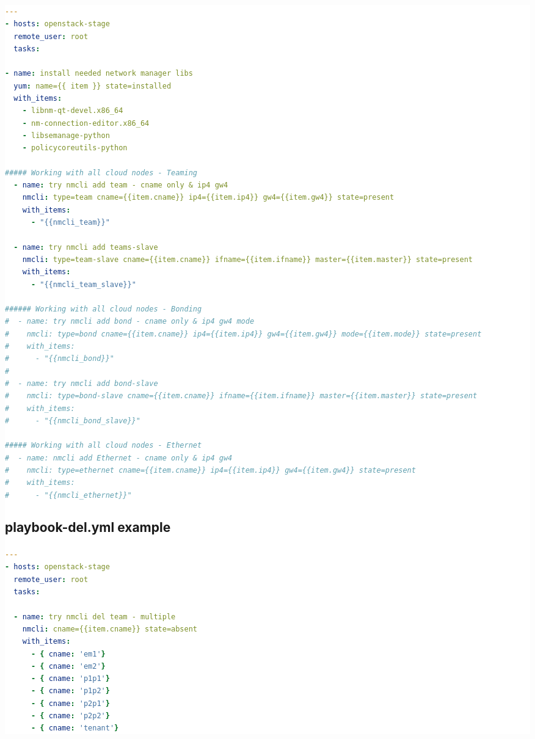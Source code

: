 ```yml
---
- hosts: openstack-stage
  remote_user: root
  tasks:

- name: install needed network manager libs
  yum: name={{ item }} state=installed
  with_items:
    - libnm-qt-devel.x86_64
    - nm-connection-editor.x86_64
    - libsemanage-python
    - policycoreutils-python

##### Working with all cloud nodes - Teaming
  - name: try nmcli add team - cname only & ip4 gw4
    nmcli: type=team cname={{item.cname}} ip4={{item.ip4}} gw4={{item.gw4}} state=present
    with_items:
      - "{{nmcli_team}}"

  - name: try nmcli add teams-slave
    nmcli: type=team-slave cname={{item.cname}} ifname={{item.ifname}} master={{item.master}} state=present
    with_items:
      - "{{nmcli_team_slave}}"

###### Working with all cloud nodes - Bonding
#  - name: try nmcli add bond - cname only & ip4 gw4 mode
#    nmcli: type=bond cname={{item.cname}} ip4={{item.ip4}} gw4={{item.gw4}} mode={{item.mode}} state=present
#    with_items:
#      - "{{nmcli_bond}}"
#
#  - name: try nmcli add bond-slave
#    nmcli: type=bond-slave cname={{item.cname}} ifname={{item.ifname}} master={{item.master}} state=present
#    with_items:
#      - "{{nmcli_bond_slave}}"

##### Working with all cloud nodes - Ethernet
#  - name: nmcli add Ethernet - cname only & ip4 gw4
#    nmcli: type=ethernet cname={{item.cname}} ip4={{item.ip4}} gw4={{item.gw4}} state=present
#    with_items:
#      - "{{nmcli_ethernet}}"
```

## playbook-del.yml example

```yml
---
- hosts: openstack-stage
  remote_user: root
  tasks:

  - name: try nmcli del team - multiple
    nmcli: cname={{item.cname}} state=absent
    with_items:
      - { cname: 'em1'}
      - { cname: 'em2'}
      - { cname: 'p1p1'}
      - { cname: 'p1p2'}
      - { cname: 'p2p1'}
      - { cname: 'p2p2'}
      - { cname: 'tenant'}
```